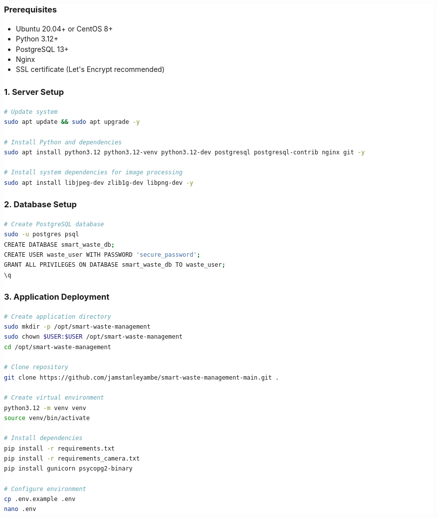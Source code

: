 ### Prerequisites
- Ubuntu 20.04+ or CentOS 8+
- Python 3.12+
- PostgreSQL 13+
- Nginx
- SSL certificate (Let's Encrypt recommended)

### 1. Server Setup
```bash
# Update system
sudo apt update && sudo apt upgrade -y

# Install Python and dependencies
sudo apt install python3.12 python3.12-venv python3.12-dev postgresql postgresql-contrib nginx git -y

# Install system dependencies for image processing
sudo apt install libjpeg-dev zlib1g-dev libpng-dev -y
```

### 2. Database Setup
```bash
# Create PostgreSQL database
sudo -u postgres psql
CREATE DATABASE smart_waste_db;
CREATE USER waste_user WITH PASSWORD 'secure_password';
GRANT ALL PRIVILEGES ON DATABASE smart_waste_db TO waste_user;
\q
```

### 3. Application Deployment
```bash
# Create application directory
sudo mkdir -p /opt/smart-waste-management
sudo chown $USER:$USER /opt/smart-waste-management
cd /opt/smart-waste-management

# Clone repository
git clone https://github.com/jamstanleyambe/smart-waste-management-main.git .

# Create virtual environment
python3.12 -m venv venv
source venv/bin/activate

# Install dependencies
pip install -r requirements.txt
pip install -r requirements_camera.txt
pip install gunicorn psycopg2-binary

# Configure environment
cp .env.example .env
nano .env
```
